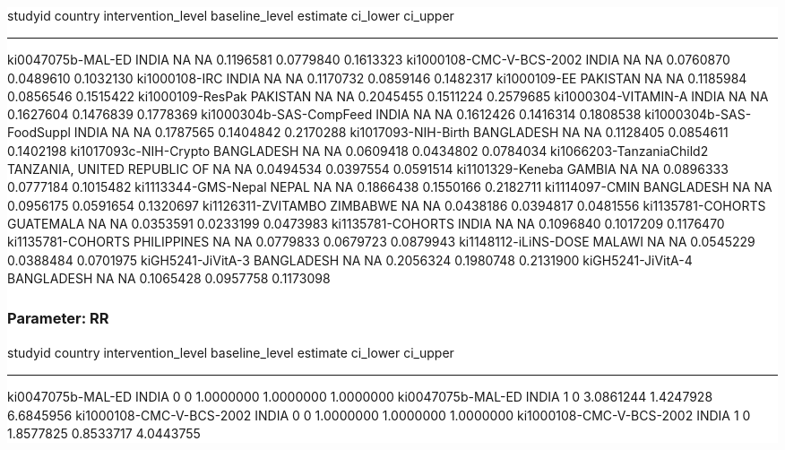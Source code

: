 
studyid                    country                        intervention_level   baseline_level     estimate    ci_lower    ci_upper
-------------------------  -----------------------------  -------------------  ---------------  ----------  ----------  ----------
ki0047075b-MAL-ED          INDIA                          NA                   NA                0.1196581   0.0779840   0.1613323
ki1000108-CMC-V-BCS-2002   INDIA                          NA                   NA                0.0760870   0.0489610   0.1032130
ki1000108-IRC              INDIA                          NA                   NA                0.1170732   0.0859146   0.1482317
ki1000109-EE               PAKISTAN                       NA                   NA                0.1185984   0.0856546   0.1515422
ki1000109-ResPak           PAKISTAN                       NA                   NA                0.2045455   0.1511224   0.2579685
ki1000304-VITAMIN-A        INDIA                          NA                   NA                0.1627604   0.1476839   0.1778369
ki1000304b-SAS-CompFeed    INDIA                          NA                   NA                0.1612426   0.1416314   0.1808538
ki1000304b-SAS-FoodSuppl   INDIA                          NA                   NA                0.1787565   0.1404842   0.2170288
ki1017093-NIH-Birth        BANGLADESH                     NA                   NA                0.1128405   0.0854611   0.1402198
ki1017093c-NIH-Crypto      BANGLADESH                     NA                   NA                0.0609418   0.0434802   0.0784034
ki1066203-TanzaniaChild2   TANZANIA, UNITED REPUBLIC OF   NA                   NA                0.0494534   0.0397554   0.0591514
ki1101329-Keneba           GAMBIA                         NA                   NA                0.0896333   0.0777184   0.1015482
ki1113344-GMS-Nepal        NEPAL                          NA                   NA                0.1866438   0.1550166   0.2182711
ki1114097-CMIN             BANGLADESH                     NA                   NA                0.0956175   0.0591654   0.1320697
ki1126311-ZVITAMBO         ZIMBABWE                       NA                   NA                0.0438186   0.0394817   0.0481556
ki1135781-COHORTS          GUATEMALA                      NA                   NA                0.0353591   0.0233199   0.0473983
ki1135781-COHORTS          INDIA                          NA                   NA                0.1096840   0.1017209   0.1176470
ki1135781-COHORTS          PHILIPPINES                    NA                   NA                0.0779833   0.0679723   0.0879943
ki1148112-iLiNS-DOSE       MALAWI                         NA                   NA                0.0545229   0.0388484   0.0701975
kiGH5241-JiVitA-3          BANGLADESH                     NA                   NA                0.2056324   0.1980748   0.2131900
kiGH5241-JiVitA-4          BANGLADESH                     NA                   NA                0.1065428   0.0957758   0.1173098


### Parameter: RR


studyid                    country                        intervention_level   baseline_level     estimate    ci_lower    ci_upper
-------------------------  -----------------------------  -------------------  ---------------  ----------  ----------  ----------
ki0047075b-MAL-ED          INDIA                          0                    0                 1.0000000   1.0000000   1.0000000
ki0047075b-MAL-ED          INDIA                          1                    0                 3.0861244   1.4247928   6.6845956
ki1000108-CMC-V-BCS-2002   INDIA                          0                    0                 1.0000000   1.0000000   1.0000000
ki1000108-CMC-V-BCS-2002   INDIA                          1                    0                 1.8577825   0.8533717   4.0443755